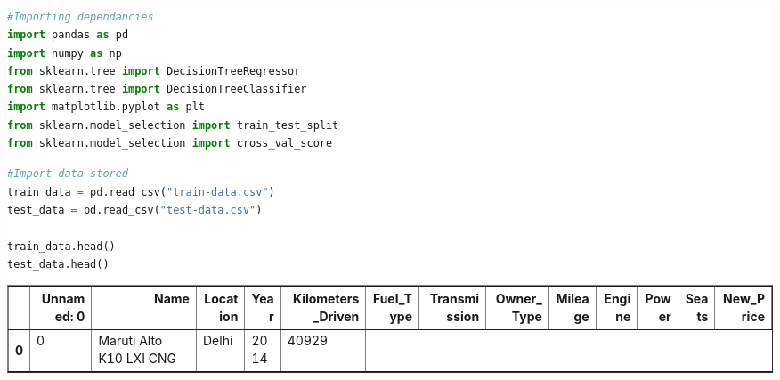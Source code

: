 ```python
#Importing dependancies
import pandas as pd
import numpy as np
from sklearn.tree import DecisionTreeRegressor
from sklearn.tree import DecisionTreeClassifier
import matplotlib.pyplot as plt
from sklearn.model_selection import train_test_split
from sklearn.model_selection import cross_val_score
```


```python
#Import data stored 
train_data = pd.read_csv("train-data.csv")
test_data = pd.read_csv("test-data.csv")

train_data.head()
test_data.head()
```





  <div id="df-1be64de1-1ad6-4638-bb47-a408ab6b5c02">
    <div class="colab-df-container">
      <div>
<style scoped>
    .dataframe tbody tr th:only-of-type {
        vertical-align: middle;
    }

    .dataframe tbody tr th {
        vertical-align: top;
    }

    .dataframe thead th {
        text-align: right;
    }
</style>
<table border="1" class="dataframe">
  <thead>
    <tr style="text-align: right;">
      <th></th>
      <th>Unnamed: 0</th>
      <th>Name</th>
      <th>Location</th>
      <th>Year</th>
      <th>Kilometers_Driven</th>
      <th>Fuel_Type</th>
      <th>Transmission</th>
      <th>Owner_Type</th>
      <th>Mileage</th>
      <th>Engine</th>
      <th>Power</th>
      <th>Seats</th>
      <th>New_Price</th>
    </tr>
  </thead>
  <tbody>
    <tr>
      <th>0</th>
      <td>0</td>
      <td>Maruti Alto K10 LXI CNG</td>
      <td>Delhi</td>
      <td>2014</td>
      <td>40929</td>